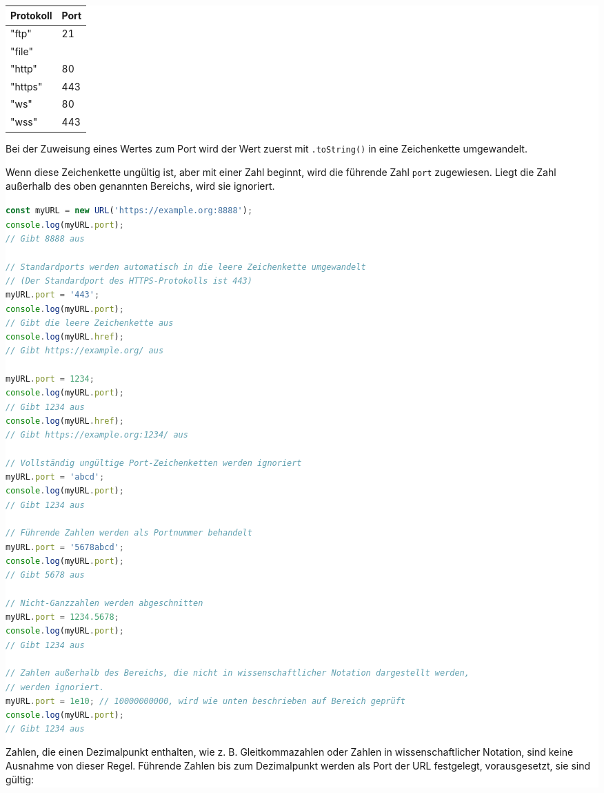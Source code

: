 | Protokoll | Port |
| --- | --- |
| "ftp" | 21 |
| "file" ||
| "http" | 80 |
| "https" | 443 |
| "ws" | 80 |
| "wss" | 443 |
Bei der Zuweisung eines Wertes zum Port wird der Wert zuerst mit `.toString()` in eine Zeichenkette umgewandelt.

Wenn diese Zeichenkette ungültig ist, aber mit einer Zahl beginnt, wird die führende Zahl `port` zugewiesen. Liegt die Zahl außerhalb des oben genannten Bereichs, wird sie ignoriert.

```js [ESM]
const myURL = new URL('https://example.org:8888');
console.log(myURL.port);
// Gibt 8888 aus

// Standardports werden automatisch in die leere Zeichenkette umgewandelt
// (Der Standardport des HTTPS-Protokolls ist 443)
myURL.port = '443';
console.log(myURL.port);
// Gibt die leere Zeichenkette aus
console.log(myURL.href);
// Gibt https://example.org/ aus

myURL.port = 1234;
console.log(myURL.port);
// Gibt 1234 aus
console.log(myURL.href);
// Gibt https://example.org:1234/ aus

// Vollständig ungültige Port-Zeichenketten werden ignoriert
myURL.port = 'abcd';
console.log(myURL.port);
// Gibt 1234 aus

// Führende Zahlen werden als Portnummer behandelt
myURL.port = '5678abcd';
console.log(myURL.port);
// Gibt 5678 aus

// Nicht-Ganzzahlen werden abgeschnitten
myURL.port = 1234.5678;
console.log(myURL.port);
// Gibt 1234 aus

// Zahlen außerhalb des Bereichs, die nicht in wissenschaftlicher Notation dargestellt werden,
// werden ignoriert.
myURL.port = 1e10; // 10000000000, wird wie unten beschrieben auf Bereich geprüft
console.log(myURL.port);
// Gibt 1234 aus
```
Zahlen, die einen Dezimalpunkt enthalten, wie z. B. Gleitkommazahlen oder Zahlen in wissenschaftlicher Notation, sind keine Ausnahme von dieser Regel. Führende Zahlen bis zum Dezimalpunkt werden als Port der URL festgelegt, vorausgesetzt, sie sind gültig:

